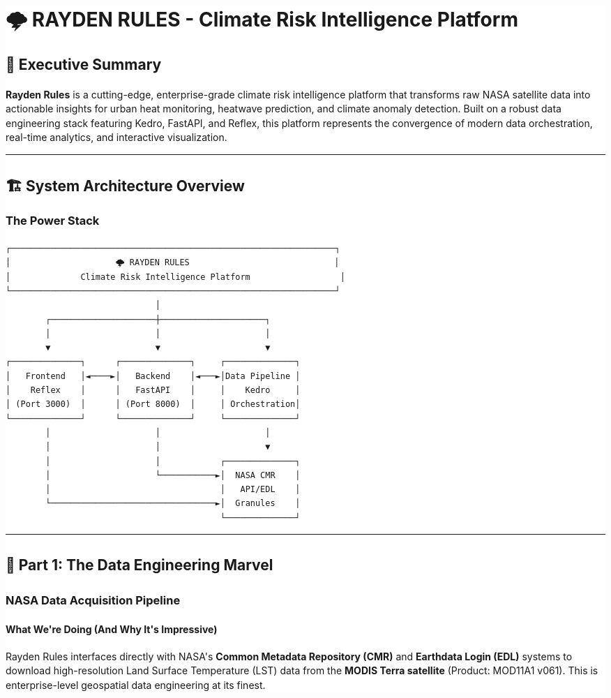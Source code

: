 # 🌩️ RAYDEN RULES - Climate Risk Intelligence Platform

## 🎯 Executive Summary

**Rayden Rules** is a cutting-edge, enterprise-grade climate risk intelligence platform that transforms raw NASA satellite data into actionable insights for urban heat monitoring, heatwave prediction, and climate anomaly detection. Built on a robust data engineering stack featuring Kedro, FastAPI, and Reflex, this platform represents the convergence of modern data orchestration, real-time analytics, and interactive visualization.

---

## 🏗️ System Architecture Overview

### The Power Stack

```
┌─────────────────────────────────────────────────────────────────┐
│                     🌩️ RAYDEN RULES                             │
│              Climate Risk Intelligence Platform                  │
└─────────────────────────────────────────────────────────────────┘
                              │
        ┌─────────────────────┼─────────────────────┐
        │                     │                     │
        ▼                     ▼                     ▼
┌──────────────┐      ┌──────────────┐     ┌──────────────┐
│   Frontend   │◄────►│   Backend    │◄───►│Data Pipeline │
│    Reflex    │      │   FastAPI    │     │    Kedro     │
│ (Port 3000)  │      │ (Port 8000)  │     │ Orchestration│
└──────────────┘      └──────────────┘     └──────────────┘
        │                     │                     │
        │                     │                     ▼
        │                     │            ┌──────────────┐
        │                     └───────────►│  NASA CMR    │
        │                                  │   API/EDL    │
        └─────────────────────────────────►│  Granules    │
                                           └──────────────┘
```

---

## 🚀 Part 1: The Data Engineering Marvel

### NASA Data Acquisition Pipeline

#### **What We're Doing (And Why It's Impressive)**

Rayden Rules interfaces directly with NASA's **Common Metadata Repository (CMR)** and **Earthdata Login (EDL)** systems to download high-resolution Land Surface Temperature (LST) data from the **MODIS Terra satellite** (Product: MOD11A1 v061). This is enterprise-level geospatial data engineering at its finest.
